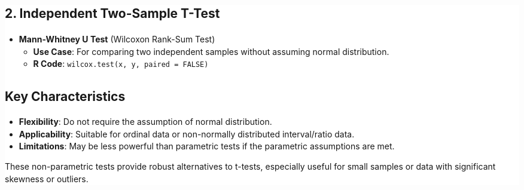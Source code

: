 ## 2. Independent Two-Sample T-Test
- **Mann-Whitney U Test** (Wilcoxon Rank-Sum Test)
  - **Use Case**: For comparing two independent samples without assuming normal distribution.
  - **R Code**: `wilcox.test(x, y, paired = FALSE)`

## Key Characteristics
- **Flexibility**: Do not require the assumption of normal distribution.
- **Applicability**: Suitable for ordinal data or non-normally distributed interval/ratio data.
- **Limitations**: May be less powerful than parametric tests if the parametric assumptions are met.

These non-parametric tests provide robust alternatives to t-tests, especially useful for small samples or data with significant skewness or outliers.



```R

```
